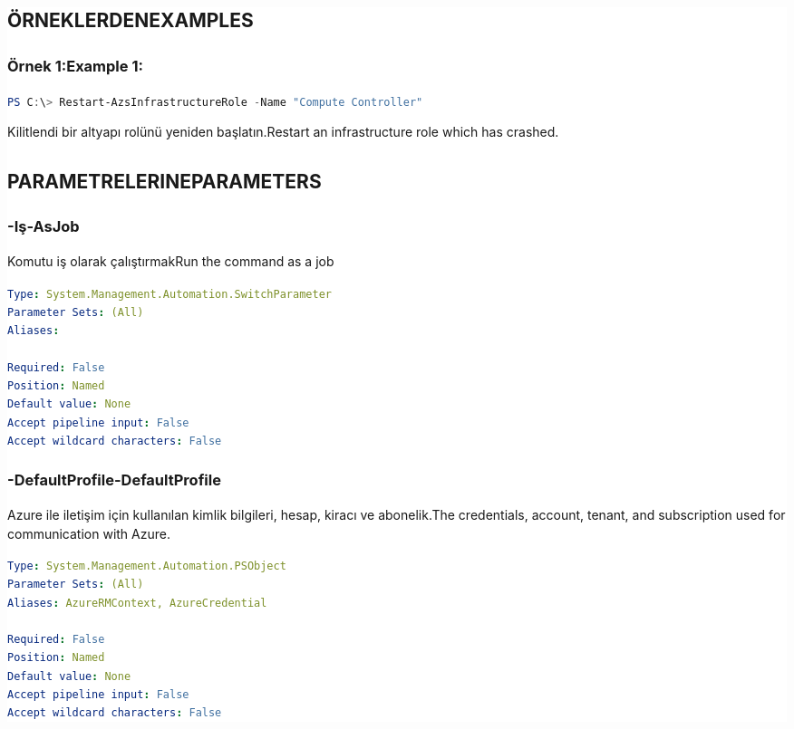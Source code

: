 ## <span data-ttu-id="2801e-109">ÖRNEKLERDEN</span><span class="sxs-lookup"><span data-stu-id="2801e-109">EXAMPLES</span></span>

### <span data-ttu-id="2801e-110">Örnek 1:</span><span class="sxs-lookup"><span data-stu-id="2801e-110">Example 1:</span></span>
```powershell
PS C:\> Restart-AzsInfrastructureRole -Name "Compute Controller"

```

<span data-ttu-id="2801e-111">Kilitlendi bir altyapı rolünü yeniden başlatın.</span><span class="sxs-lookup"><span data-stu-id="2801e-111">Restart an infrastructure role which has crashed.</span></span>



## <span data-ttu-id="2801e-112">PARAMETRELERINE</span><span class="sxs-lookup"><span data-stu-id="2801e-112">PARAMETERS</span></span>

### <span data-ttu-id="2801e-113">-Iş</span><span class="sxs-lookup"><span data-stu-id="2801e-113">-AsJob</span></span>
<span data-ttu-id="2801e-114">Komutu iş olarak çalıştırmak</span><span class="sxs-lookup"><span data-stu-id="2801e-114">Run the command as a job</span></span>

```yaml
Type: System.Management.Automation.SwitchParameter
Parameter Sets: (All)
Aliases:

Required: False
Position: Named
Default value: None
Accept pipeline input: False
Accept wildcard characters: False

```

### <span data-ttu-id="2801e-115">-DefaultProfile</span><span class="sxs-lookup"><span data-stu-id="2801e-115">-DefaultProfile</span></span>
<span data-ttu-id="2801e-116">Azure ile iletişim için kullanılan kimlik bilgileri, hesap, kiracı ve abonelik.</span><span class="sxs-lookup"><span data-stu-id="2801e-116">The credentials, account, tenant, and subscription used for communication with Azure.</span></span>

```yaml
Type: System.Management.Automation.PSObject
Parameter Sets: (All)
Aliases: AzureRMContext, AzureCredential

Required: False
Position: Named
Default value: None
Accept pipeline input: False
Accept wildcard characters: False

```
